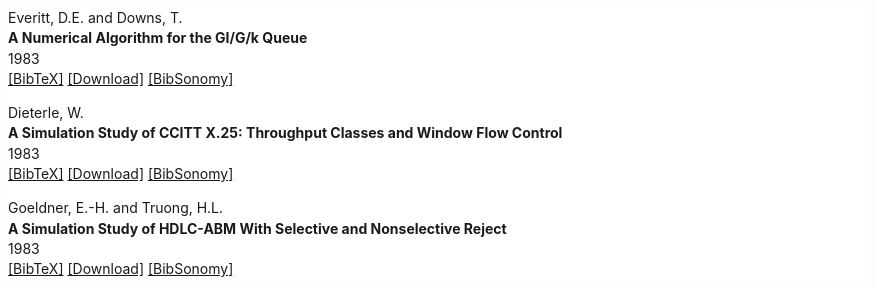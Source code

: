 <div id="passeron831" style="display: none;" class="bibtex">@inproceedings{passeron831,
    title         = { A Forecasting Model to Set Up Multi-Season Traffic Matrices },
    year          = { 1983 },
    author        = { Passeron, A. and Eteve, E. },
    pages         = { 1-7 },
    misc          = {   misc = Session 1.2, Paper #4 }
}</div>

Everitt, D.E. and Downs, T.<br/>
**A Numerical Algorithm for the GI/G/k Queue**<br/>
 1983<br/>
[\[BibTeX\]](javascript:toggleVis('everitt831'))
[\[Download\]](https://gitlab2.informatik.uni-wuerzburg.de/itc-conference/itc-conference-public/-/raw/master/itc10/everitt831.pdf?inline=true)
[\[BibSonomy\]](https://www.bibsonomy.org/bibtex/db60915a03c34782e7c235247638a16c/itc)

<div id="everitt831" style="display: none;" class="bibtex">@inproceedings{everitt831,
    title         = { A Numerical Algorithm for the GI/G/k Queue },
    year          = { 1983 },
    author        = { Everitt, D.E. and Downs, T. },
    pages         = { 1-6 },
    misc          = {   misc = Session 1.1, Paper #7 }
}</div>

Dieterle, W.<br/>
**A Simulation Study of CCITT X.25: Throughput Classes and Window Flow Control**<br/>
 1983<br/>
[\[BibTeX\]](javascript:toggleVis('dieterle831'))
[\[Download\]](https://gitlab2.informatik.uni-wuerzburg.de/itc-conference/itc-conference-public/-/raw/master/itc10/dieterle831.pdf?inline=true)
[\[BibSonomy\]](https://www.bibsonomy.org/bibtex/8c2a62546c0d849a2e673cb5d88a62ad/itc)

<div id="dieterle831" style="display: none;" class="bibtex">@inproceedings{dieterle831,
    title         = { A Simulation Study of CCITT X.25: Throughput Classes and Window Flow Control },
    year          = { 1983 },
    author        = { Dieterle, W. },
    pages         = { 1-7 },
    misc          = {   misc = Session 3.3, Paper #6 }
}</div>

Goeldner, E.-H. and Truong, H.L.<br/>
**A Simulation Study of HDLC-ABM With Selective and Nonselective Reject**<br/>
 1983<br/>
[\[BibTeX\]](javascript:toggleVis('goeldner831'))
[\[Download\]](https://gitlab2.informatik.uni-wuerzburg.de/itc-conference/itc-conference-public/-/raw/master/itc10/goeldner831.pdf?inline=true)
[\[BibSonomy\]](https://www.bibsonomy.org/bibtex/53764b88a3bfaaeb4fe78c21ca63826d/itc)

<div id="goeldner831" style="display: none;" class="bibtex">@inproceedings{goeldner831,
    title         = { A Simulation Study of HDLC-ABM With Selective and Nonselective Reject },
    year          = { 1983 },
    author        = { Goeldner, E.-H. and Truong, H.L. },
    pages         = { 1-7 },
    misc          = {   misc = Session 3.4, Paper #5 }
}</div>
